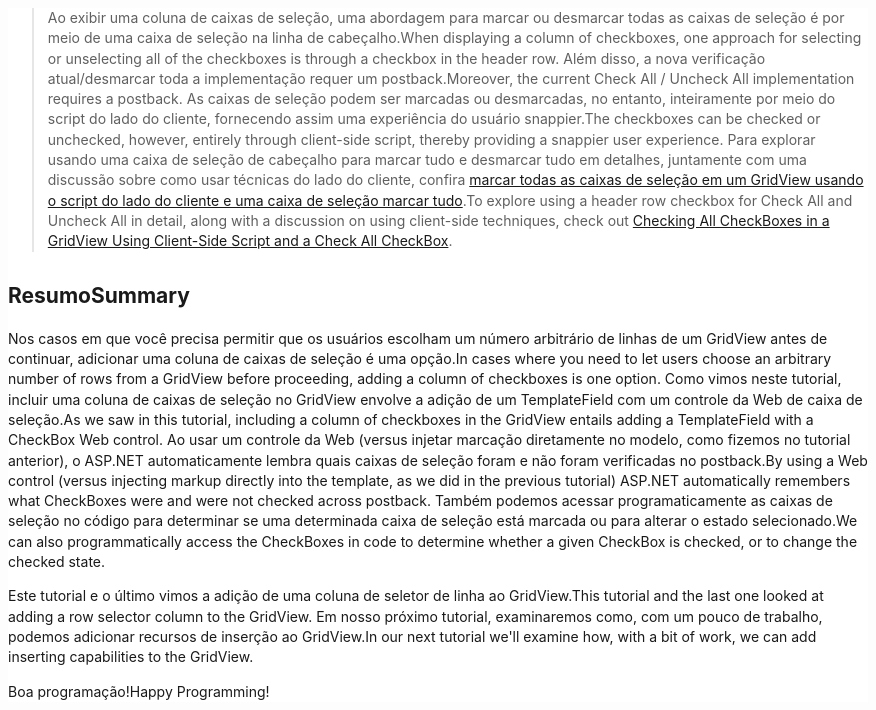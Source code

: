 > <span data-ttu-id="7b54a-188">Ao exibir uma coluna de caixas de seleção, uma abordagem para marcar ou desmarcar todas as caixas de seleção é por meio de uma caixa de seleção na linha de cabeçalho.</span><span class="sxs-lookup"><span data-stu-id="7b54a-188">When displaying a column of checkboxes, one approach for selecting or unselecting all of the checkboxes is through a checkbox in the header row.</span></span> <span data-ttu-id="7b54a-189">Além disso, a nova verificação atual/desmarcar toda a implementação requer um postback.</span><span class="sxs-lookup"><span data-stu-id="7b54a-189">Moreover, the current Check All / Uncheck All implementation requires a postback.</span></span> <span data-ttu-id="7b54a-190">As caixas de seleção podem ser marcadas ou desmarcadas, no entanto, inteiramente por meio do script do lado do cliente, fornecendo assim uma experiência do usuário snappier.</span><span class="sxs-lookup"><span data-stu-id="7b54a-190">The checkboxes can be checked or unchecked, however, entirely through client-side script, thereby providing a snappier user experience.</span></span> <span data-ttu-id="7b54a-191">Para explorar usando uma caixa de seleção de cabeçalho para marcar tudo e desmarcar tudo em detalhes, juntamente com uma discussão sobre como usar técnicas do lado do cliente, confira [marcar todas as caixas de seleção em um GridView usando o script do lado do cliente e uma caixa de seleção marcar tudo](http://aspnet.4guysfromrolla.com/articles/053106-1.aspx).</span><span class="sxs-lookup"><span data-stu-id="7b54a-191">To explore using a header row checkbox for Check All and Uncheck All in detail, along with a discussion on using client-side techniques, check out [Checking All CheckBoxes in a GridView Using Client-Side Script and a Check All CheckBox](http://aspnet.4guysfromrolla.com/articles/053106-1.aspx).</span></span>

## <a name="summary"></a><span data-ttu-id="7b54a-192">Resumo</span><span class="sxs-lookup"><span data-stu-id="7b54a-192">Summary</span></span>

<span data-ttu-id="7b54a-193">Nos casos em que você precisa permitir que os usuários escolham um número arbitrário de linhas de um GridView antes de continuar, adicionar uma coluna de caixas de seleção é uma opção.</span><span class="sxs-lookup"><span data-stu-id="7b54a-193">In cases where you need to let users choose an arbitrary number of rows from a GridView before proceeding, adding a column of checkboxes is one option.</span></span> <span data-ttu-id="7b54a-194">Como vimos neste tutorial, incluir uma coluna de caixas de seleção no GridView envolve a adição de um TemplateField com um controle da Web de caixa de seleção.</span><span class="sxs-lookup"><span data-stu-id="7b54a-194">As we saw in this tutorial, including a column of checkboxes in the GridView entails adding a TemplateField with a CheckBox Web control.</span></span> <span data-ttu-id="7b54a-195">Ao usar um controle da Web (versus injetar marcação diretamente no modelo, como fizemos no tutorial anterior), o ASP.NET automaticamente lembra quais caixas de seleção foram e não foram verificadas no postback.</span><span class="sxs-lookup"><span data-stu-id="7b54a-195">By using a Web control (versus injecting markup directly into the template, as we did in the previous tutorial) ASP.NET automatically remembers what CheckBoxes were and were not checked across postback.</span></span> <span data-ttu-id="7b54a-196">Também podemos acessar programaticamente as caixas de seleção no código para determinar se uma determinada caixa de seleção está marcada ou para alterar o estado selecionado.</span><span class="sxs-lookup"><span data-stu-id="7b54a-196">We can also programmatically access the CheckBoxes in code to determine whether a given CheckBox is checked, or to change the checked state.</span></span>

<span data-ttu-id="7b54a-197">Este tutorial e o último vimos a adição de uma coluna de seletor de linha ao GridView.</span><span class="sxs-lookup"><span data-stu-id="7b54a-197">This tutorial and the last one looked at adding a row selector column to the GridView.</span></span> <span data-ttu-id="7b54a-198">Em nosso próximo tutorial, examinaremos como, com um pouco de trabalho, podemos adicionar recursos de inserção ao GridView.</span><span class="sxs-lookup"><span data-stu-id="7b54a-198">In our next tutorial we'll examine how, with a bit of work, we can add inserting capabilities to the GridView.</span></span>

<span data-ttu-id="7b54a-199">Boa programação!</span><span class="sxs-lookup"><span data-stu-id="7b54a-199">Happy Programming!</span></span>
